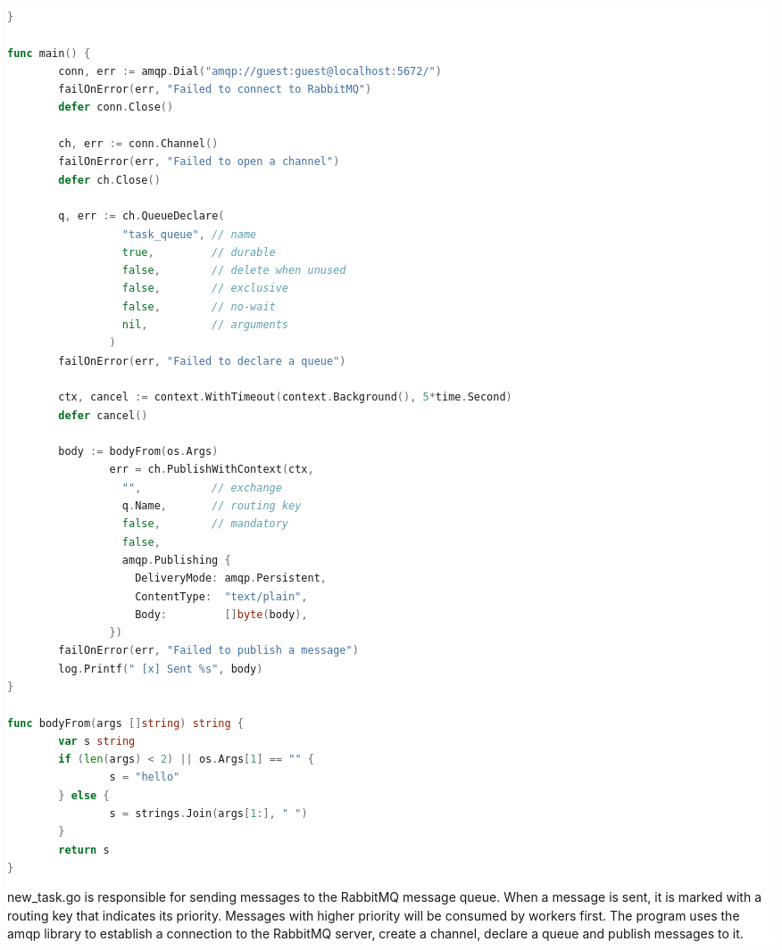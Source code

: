 ```go
}

func main() {
        conn, err := amqp.Dial("amqp://guest:guest@localhost:5672/")
        failOnError(err, "Failed to connect to RabbitMQ")
        defer conn.Close()

        ch, err := conn.Channel()
        failOnError(err, "Failed to open a channel")
        defer ch.Close()

        q, err := ch.QueueDeclare(
				  "task_queue", // name
				  true,         // durable
				  false,        // delete when unused
				  false,        // exclusive
				  false,        // no-wait
				  nil,          // arguments
				)
        failOnError(err, "Failed to declare a queue")

        ctx, cancel := context.WithTimeout(context.Background(), 5*time.Second)
        defer cancel()

        body := bodyFrom(os.Args)
				err = ch.PublishWithContext(ctx,
				  "",           // exchange
				  q.Name,       // routing key
				  false,        // mandatory
				  false,
				  amqp.Publishing {
				    DeliveryMode: amqp.Persistent,
				    ContentType:  "text/plain",
				    Body:         []byte(body),
				})
        failOnError(err, "Failed to publish a message")
        log.Printf(" [x] Sent %s", body)
}

func bodyFrom(args []string) string {
        var s string
        if (len(args) < 2) || os.Args[1] == "" {
                s = "hello"
        } else {
                s = strings.Join(args[1:], " ")
        }
        return s
}
```

new_task.go is responsible for sending messages to the RabbitMQ message queue. When a message is sent, it is marked with a routing key that indicates its priority. Messages with higher priority will be consumed by workers first. The program uses the amqp library to establish a connection to the RabbitMQ server, create a channel, declare a queue and publish messages to it.
